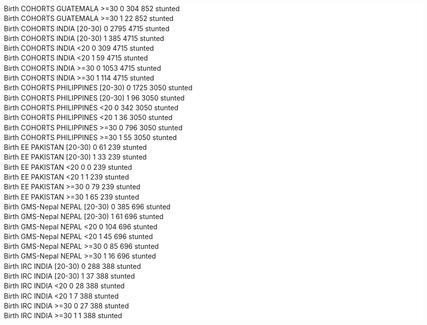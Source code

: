 Birth       COHORTS          GUATEMALA                      >=30             0      304     852  stunted          
Birth       COHORTS          GUATEMALA                      >=30             1       22     852  stunted          
Birth       COHORTS          INDIA                          [20-30)          0     2795    4715  stunted          
Birth       COHORTS          INDIA                          [20-30)          1      385    4715  stunted          
Birth       COHORTS          INDIA                          <20              0      309    4715  stunted          
Birth       COHORTS          INDIA                          <20              1       59    4715  stunted          
Birth       COHORTS          INDIA                          >=30             0     1053    4715  stunted          
Birth       COHORTS          INDIA                          >=30             1      114    4715  stunted          
Birth       COHORTS          PHILIPPINES                    [20-30)          0     1725    3050  stunted          
Birth       COHORTS          PHILIPPINES                    [20-30)          1       96    3050  stunted          
Birth       COHORTS          PHILIPPINES                    <20              0      342    3050  stunted          
Birth       COHORTS          PHILIPPINES                    <20              1       36    3050  stunted          
Birth       COHORTS          PHILIPPINES                    >=30             0      796    3050  stunted          
Birth       COHORTS          PHILIPPINES                    >=30             1       55    3050  stunted          
Birth       EE               PAKISTAN                       [20-30)          0       61     239  stunted          
Birth       EE               PAKISTAN                       [20-30)          1       33     239  stunted          
Birth       EE               PAKISTAN                       <20              0        0     239  stunted          
Birth       EE               PAKISTAN                       <20              1        1     239  stunted          
Birth       EE               PAKISTAN                       >=30             0       79     239  stunted          
Birth       EE               PAKISTAN                       >=30             1       65     239  stunted          
Birth       GMS-Nepal        NEPAL                          [20-30)          0      385     696  stunted          
Birth       GMS-Nepal        NEPAL                          [20-30)          1       61     696  stunted          
Birth       GMS-Nepal        NEPAL                          <20              0      104     696  stunted          
Birth       GMS-Nepal        NEPAL                          <20              1       45     696  stunted          
Birth       GMS-Nepal        NEPAL                          >=30             0       85     696  stunted          
Birth       GMS-Nepal        NEPAL                          >=30             1       16     696  stunted          
Birth       IRC              INDIA                          [20-30)          0      288     388  stunted          
Birth       IRC              INDIA                          [20-30)          1       37     388  stunted          
Birth       IRC              INDIA                          <20              0       28     388  stunted          
Birth       IRC              INDIA                          <20              1        7     388  stunted          
Birth       IRC              INDIA                          >=30             0       27     388  stunted          
Birth       IRC              INDIA                          >=30             1        1     388  stunted          
